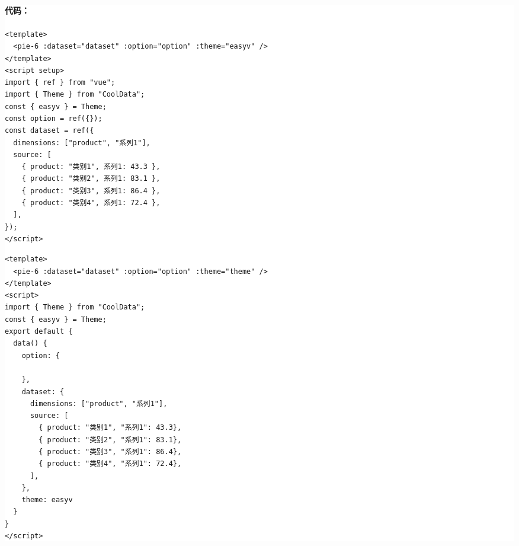 </div>

#### 代码：

<CodeGroup>
  <CodeGroupItem title="Vue3" active>

```vue
<template>
  <pie-6 :dataset="dataset" :option="option" :theme="easyv" />
</template>
<script setup>
import { ref } from "vue";
import { Theme } from "CoolData";
const { easyv } = Theme;
const option = ref({});
const dataset = ref({
  dimensions: ["product", "系列1"],
  source: [
    { product: "类别1", 系列1: 43.3 },
    { product: "类别2", 系列1: 83.1 },
    { product: "类别3", 系列1: 86.4 },
    { product: "类别4", 系列1: 72.4 },
  ],
});
</script>
```

  </CodeGroupItem>

  <CodeGroupItem title="Vue2" >

```vue
<template>
  <pie-6 :dataset="dataset" :option="option" :theme="theme" />
</template>
<script>
import { Theme } from "CoolData";
const { easyv } = Theme;
export default {
  data() {
    option: {

    },
    dataset: {
      dimensions: ["product", "系列1"],
      source: [
        { product: "类别1", "系列1": 43.3},
        { product: "类别2", "系列1": 83.1},
        { product: "类别3", "系列1": 86.4},
        { product: "类别4", "系列1": 72.4},
      ],
    },
    theme: easyv
  }
}
</script>
```

  </CodeGroupItem>
</CodeGroup>
